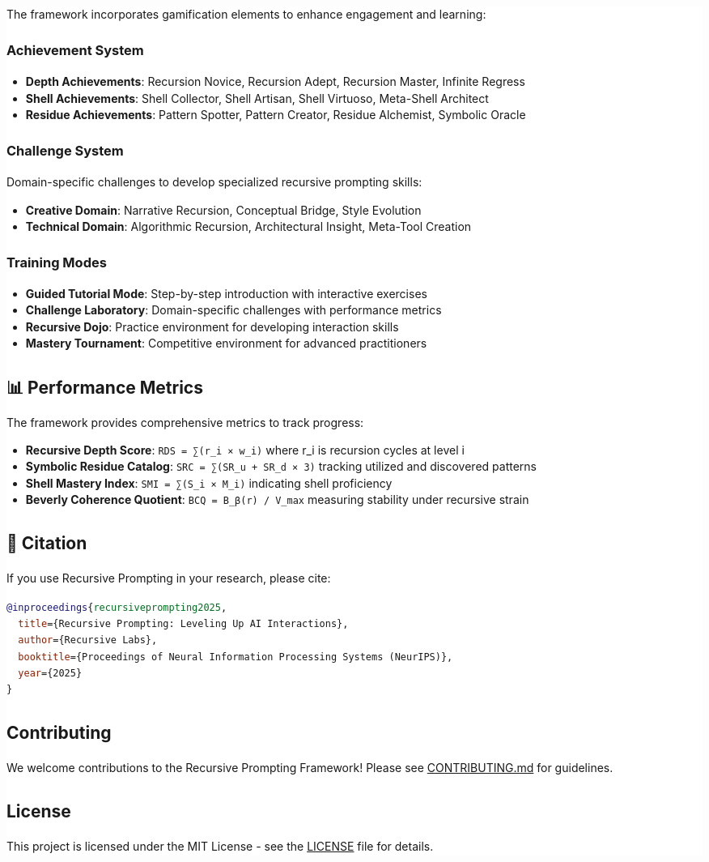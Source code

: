 The framework incorporates gamification elements to enhance engagement and learning:

### Achievement System

- **Depth Achievements**: Recursion Novice, Recursion Adept, Recursion Master, Infinite Regress
- **Shell Achievements**: Shell Collector, Shell Artisan, Shell Virtuoso, Meta-Shell Architect
- **Residue Achievements**: Pattern Spotter, Pattern Creator, Residue Alchemist, Symbolic Oracle

### Challenge System

Domain-specific challenges to develop specialized recursive prompting skills:

- **Creative Domain**: Narrative Recursion, Conceptual Bridge, Style Evolution
- **Technical Domain**: Algorithmic Recursion, Architectural Insight, Meta-Tool Creation

### Training Modes

- **Guided Tutorial Mode**: Step-by-step introduction with interactive exercises
- **Challenge Laboratory**: Domain-specific challenges with performance metrics
- **Recursive Dojo**: Practice environment for developing interaction skills
- **Mastery Tournament**: Competitive environment for advanced practitioners

## 📊 Performance Metrics

The framework provides comprehensive metrics to track progress:

- **Recursive Depth Score**: `RDS = ∑(r_i × w_i)` where r_i is recursion cycles at level i
- **Symbolic Residue Catalog**: `SRC = ∑(SR_u + SR_d × 3)` tracking utilized and discovered patterns
- **Shell Mastery Index**: `SMI = ∑(S_i × M_i)` indicating shell proficiency
- **Beverly Coherence Quotient**: `BCQ = B_β(r) / V_max` measuring stability under recursive strain

## 📄 Citation

If you use Recursive Prompting in your research, please cite:

```bibtex
@inproceedings{recursiveprompting2025,
  title={Recursive Prompting: Leveling Up AI Interactions},
  author={Recursive Labs},
  booktitle={Proceedings of Neural Information Processing Systems (NeurIPS)},
  year={2025}
}
```

##  Contributing

We welcome contributions to the Recursive Prompting Framework! Please see [CONTRIBUTING.md](CONTRIBUTING.md) for guidelines.

##  License

This project is licensed under the MIT License - see the [LICENSE](LICENSE) file for details.
